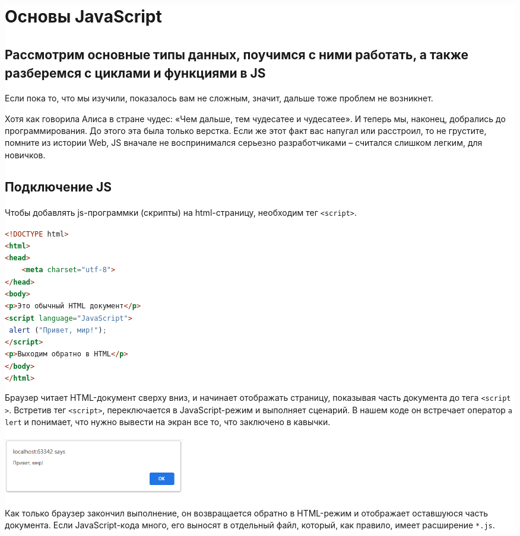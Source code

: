 # Основы JavaScript

## Рассмотрим основные типы данных, поучимся с ними работать, а также разберемся с циклами и функциями в JS

Если пока то, что мы изучили, показалось вам не сложным, значит, дальше тоже проблем не возникнет.

Хотя как говорила Алиса в стране чудес: «Чем дальше, тем чудесатее и чудесатее». И теперь мы, наконец,
добрались до программирования. До этого эта была только верстка. Если же этот факт вас напугал или
расстроил, то не грустите, помните из истории Web, JS вначале не воспринимался серьезно разработчиками
– считался слишком легким, для новичков.

## Подключение JS

Чтобы добавлять js-программки (скрипты) на html-страницу, необходим тег ```<script>```.

```html
<!DOCTYPE html>
<html>
<head>
    <meta charset="utf-8">
</head>
<body>
<p>Это обычный HTML документ</p>
<script language="JavaScript">
 alert ("Привет, мир!");
</script>
<p>Выходим обратно в HTML</p>
</body>
</html>
```

Браузер читает HTML-документ сверху вниз, и начинает отображать страницу, показывая часть документа до
тега ```<script>```. Встретив тег ```<script>```, переключается в JavaScript-режим и выполняет сценарий. В нашем коде он
встречает оператор `alert` и понимает, что нужно вывести на экран все то, что заключено в кавычки.

<img src="../img/js_alert.png" width="300" height="100" alt="javascript alert">

Как только браузер закончил выполнение, он возвращается обратно в HTML-режим и отображает оставшуюся
часть документа.
Если JavaScript-кода много, его выносят в отдельный файл, который, как правило, имеет расширение `*.js`.
